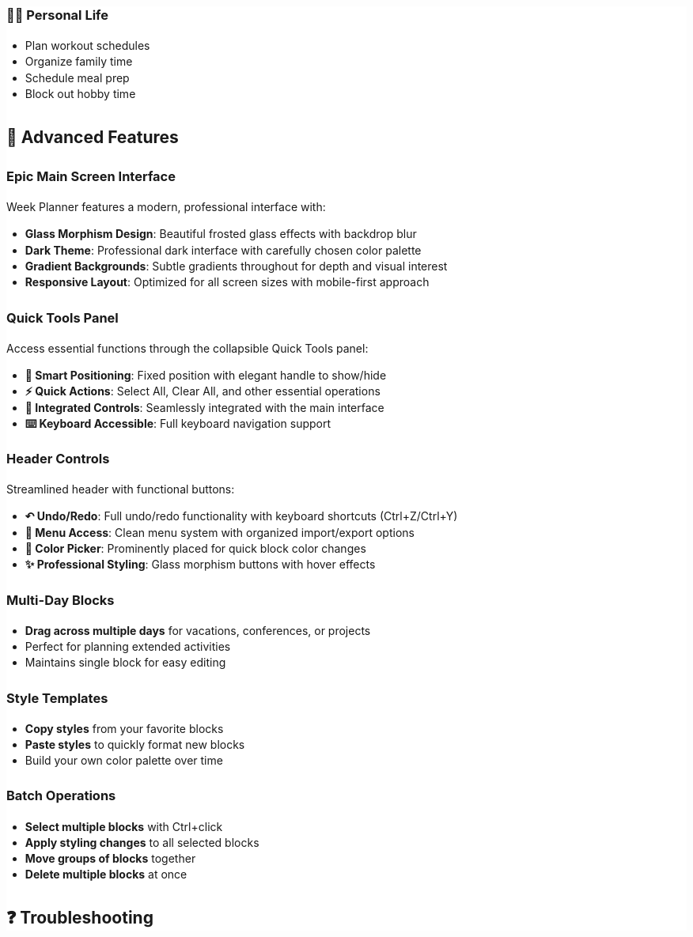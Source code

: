 ### 🏃‍♀️ **Personal Life**
- Plan workout schedules
- Organize family time
- Schedule meal prep
- Block out hobby time

## 🔧 Advanced Features

### Epic Main Screen Interface
Week Planner features a modern, professional interface with:

- **Glass Morphism Design**: Beautiful frosted glass effects with backdrop blur
- **Dark Theme**: Professional dark interface with carefully chosen color palette
- **Gradient Backgrounds**: Subtle gradients throughout for depth and visual interest
- **Responsive Layout**: Optimized for all screen sizes with mobile-first approach

### Quick Tools Panel
Access essential functions through the collapsible Quick Tools panel:

- **🎯 Smart Positioning**: Fixed position with elegant handle to show/hide
- **⚡ Quick Actions**: Select All, Clear All, and other essential operations
- **🎨 Integrated Controls**: Seamlessly integrated with the main interface
- **⌨️ Keyboard Accessible**: Full keyboard navigation support

### Header Controls
Streamlined header with functional buttons:

- **↶ Undo/Redo**: Full undo/redo functionality with keyboard shortcuts (Ctrl+Z/Ctrl+Y)
- **📁 Menu Access**: Clean menu system with organized import/export options
- **🎨 Color Picker**: Prominently placed for quick block color changes
- **✨ Professional Styling**: Glass morphism buttons with hover effects

### Multi-Day Blocks
- **Drag across multiple days** for vacations, conferences, or projects
- Perfect for planning extended activities
- Maintains single block for easy editing

### Style Templates
- **Copy styles** from your favorite blocks
- **Paste styles** to quickly format new blocks
- Build your own color palette over time

### Batch Operations
- **Select multiple blocks** with Ctrl+click
- **Apply styling changes** to all selected blocks
- **Move groups of blocks** together
- **Delete multiple blocks** at once

## ❓ Troubleshooting
